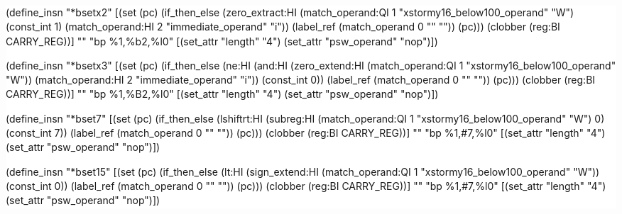 (define_insn "*bsetx2"
  [(set (pc)
	(if_then_else (zero_extract:HI (match_operand:QI 1 "xstormy16_below100_operand" "W")
				       (const_int 1)
				       (match_operand:HI 2 "immediate_operand" "i"))
		      (label_ref (match_operand 0 "" ""))
		      (pc)))
   (clobber (reg:BI CARRY_REG))]
  ""
  "bp %1,%b2,%l0"
  [(set_attr "length" "4")
   (set_attr "psw_operand" "nop")])

(define_insn "*bsetx3"
  [(set (pc)
	(if_then_else (ne:HI (and:HI (zero_extend:HI (match_operand:QI 1 "xstormy16_below100_operand" "W"))
				     (match_operand:HI 2 "immediate_operand" "i"))
			     (const_int 0))
		      (label_ref (match_operand 0 "" ""))
		      (pc)))
   (clobber (reg:BI CARRY_REG))]
  ""
  "bp %1,%B2,%l0"
  [(set_attr "length" "4")
   (set_attr "psw_operand" "nop")])

(define_insn "*bset7"
  [(set (pc)
	(if_then_else (lshiftrt:HI (subreg:HI (match_operand:QI 1 "xstormy16_below100_operand" "W") 0)
				   (const_int 7))
		      (label_ref (match_operand 0 "" ""))
		      (pc)))
   (clobber (reg:BI CARRY_REG))]
  ""
  "bp %1,#7,%l0"
  [(set_attr "length" "4")
   (set_attr "psw_operand" "nop")])

(define_insn "*bset15"
  [(set (pc)
	(if_then_else (lt:HI (sign_extend:HI (match_operand:QI 1 "xstormy16_below100_operand" "W"))
			     (const_int 0))
		      (label_ref (match_operand 0 "" ""))
		      (pc)))
   (clobber (reg:BI CARRY_REG))]
  ""
  "bp %1,#7,%l0"
  [(set_attr "length" "4")
   (set_attr "psw_operand" "nop")])
